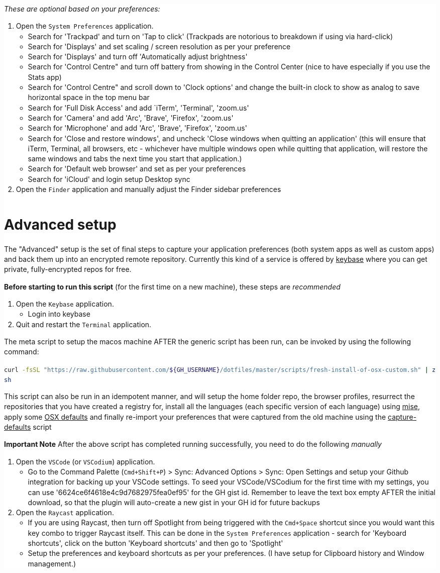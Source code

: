 *These are optional based on your preferences:*

1. Open the `System Preferences` application.
   * Search for 'Trackpad' and turn on 'Tap to click' (Trackpads are notorious to breakdown if using via hard-click)
   * Search for 'Displays' and set scaling / screen resolution as per your preference
   * Search for 'Displays' and turn off 'Automatically adjust brightness'
   * Search for 'Control Centre" and turn off battery from showing in the Control Center (nice to have especially if you use the Stats app)
   * Search for 'Control Centre" and scroll down to 'Clock options' and change the built-in clock to show as analog to save horizontal space in the top menu bar
   * Search for 'Full Disk Access' and add `iTerm', 'Terminal', 'zoom.us'
   * Search for 'Camera' and add 'Arc', 'Brave', 'Firefox', 'zoom.us'
   * Search for 'Microphone' and add 'Arc', 'Brave', 'Firefox', 'zoom.us'
   * Search for 'Close and restore windows', and uncheck 'Close windows when quitting an application' (this will ensure that iTerm, Terminal, all browsers, etc - whichever have multiple windows open while quitting that application, will restore the same windows and tabs the next time you start that application.)
   * Search for 'Default web browser' and set as per your preferences
   * Search for 'iCloud' and login setup Desktop sync
2. Open the `Finder` application and manually adjust the Finder sidebar preferences

# Advanced setup

The "Advanced" setup is the set of final steps to capture your application preferences (both system apps as well as custom apps) and back them up into an encrypted remote repository. Currently this kind of a service is offered by [keybase](https://keybase.io/) where you can get private, fully-encrypted repos for free.

**Before starting to run this script** (for the first time on a new machine), these steps are *recommended*

1. Open the `Keybase` application.
   * Login into keybase
2. Quit and restart the `Terminal` application.

The meta script to setup the macos machine AFTER the generic script has been run, can be invoked by using the following command:

```zsh
curl -fsSL "https://raw.githubusercontent.com/${GH_USERNAME}/dotfiles/master/scripts/fresh-install-of-osx-custom.sh" | zsh
```

This script can also be run in an idempotent manner, and will setup the home folder repo, the browser profiles, resurrect the repositories that you have created a registry for, install all the languages (each specific version of each language) using [mise](https://github.com/jdx/mise), apply some [OSX defaults](scripts/osx-defaults.sh) and finally re-import your preferences that were captured from the old machine using the [capture-defaults](scripts/capture-defaults.sh) script

**Important Note** After the above script has completed running successfully, you need to do the following *manually*

1. Open the `VSCode` (or `VSCodium`) application.
   * Go to the Command Palette (`Cmd+Shift+P`) > Sync: Advanced Options > Sync: Open Settings and setup your Github integration for backing up your VSCode settings. To seed your VSCode/VSCodium for the first time with my settings, you can use '6624ce6f4618e4c9d7682975fea0ef95' for the GH gist id. Remember to leave the text box empty AFTER the initial download, so that the plugin will auto-create a new gist in your GH id for future backups
2. Open the `Raycast` application.
   * If you are using Raycast, then turn off Spotlight from being triggered with the `Cmd+Space` shortcut since you would want this key combo to trigger Raycast itself. This can be done in the `System Preferences` application - search for 'Keyboard shortcuts', click on the button 'Keyboard shortcuts' and then go to 'Spotlight'
   * Setup the preferences and keyboard shortcuts as per your preferences. (I have setup for Clipboard history and Window management.)
